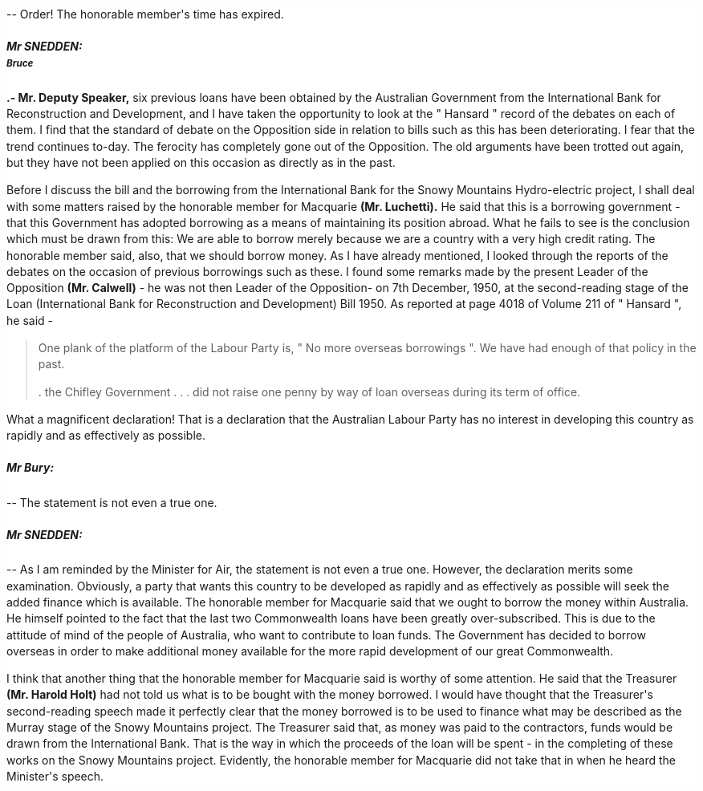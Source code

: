 -- Order! The honorable member's time has expired. 

##### Mr SNEDDEN:<br><small class="text-muted">Bruce</small>


 **.- Mr. Deputy Speaker,** six previous loans have been obtained by the Australian Government from the International Bank for Reconstruction and Development, and I have taken the opportunity to look at the " Hansard " record of the debates on each of them. I find that the standard of debate on the Opposition side in relation to bills such as this has been deteriorating. I fear that the trend continues to-day. The ferocity has completely gone out of the Opposition. The old arguments have been trotted out again, but they have not been applied on this occasion as directly as in the past. 

Before I discuss the bill and the borrowing from the International Bank for the Snowy Mountains Hydro-electric project, I shall deal with some matters raised by the honorable member for Macquarie  **(Mr. Luchetti).**  He said that this is a borrowing government - that this Government has adopted borrowing as a means of maintaining its position abroad. What he fails to see is the conclusion which must be drawn from this: We are able to borrow merely because we are a country with a very high credit rating. The honorable member said, also, that we should borrow money. As I have already mentioned, I looked through the reports of the debates on the occasion of previous borrowings such as these. I found some remarks made by the present Leader of the Opposition  **(Mr. Calwell)**  - he was not then Leader of the Opposition- on 7th December, 1950, at the second-reading stage of the Loan (International Bank for Reconstruction and Development) Bill 1950. As reported at page 4018 of Volume 211 of " Hansard ", he said - 

  >One plank of the platform of the Labour Party is, " No more overseas borrowings ". We have had enough of that policy in the past. 
  >
  >. the Chifley Government . . . did not raise one penny by way of loan overseas during its term of office. 

What a magnificent declaration! That is a declaration that the Australian Labour Party has no interest in developing this country as rapidly and as effectively as possible. 

##### Mr Bury:

-- The statement is not even a true one. 

##### Mr SNEDDEN:

-- As I am reminded by the Minister for Air, the statement is not even a true one. However, the declaration merits some examination. Obviously, a party that wants this country to be developed as rapidly and as effectively as possible will seek the added finance which is available. The honorable member for Macquarie said that we ought to borrow the money within Australia. He himself pointed to the fact that the last two Commonwealth loans have been greatly over-subscribed. This is due to the attitude of mind of the people of Australia, who want to contribute to loan funds. The Government has decided to borrow overseas in order to make additional money available for the more rapid development of our great Commonwealth. 

I think that another thing that the honorable member for Macquarie said is worthy of some attention. He said that the Treasurer  **(Mr. Harold Holt)**  had not told us what is to be bought with the money borrowed. I would have thought that the Treasurer's second-reading speech made it perfectly clear that the money borrowed is to be used to finance what may be described as the Murray stage of the Snowy Mountains project. The Treasurer said that, as money was paid to the contractors, funds would be drawn from the International Bank. That is the way in which the proceeds of the loan will be spent - in the completing of these works on the Snowy Mountains project. Evidently, the honorable member for Macquarie did not take that in when he heard the Minister's speech. 
